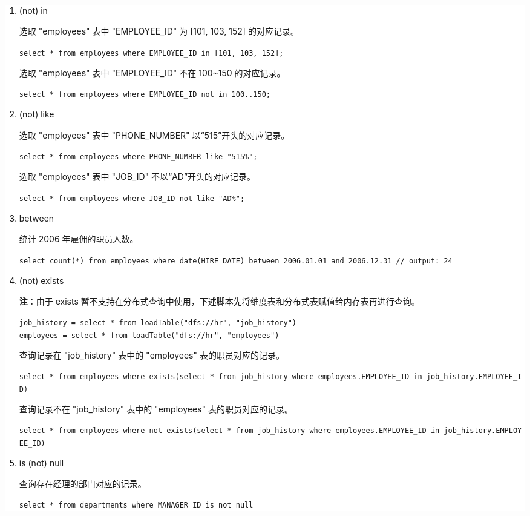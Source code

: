 1. (not) in

   选取 "employees" 表中 "EMPLOYEE\_ID" 为 [101, 103, 152] 的对应记录。

   ```
   select * from employees where EMPLOYEE_ID in [101, 103, 152];
   ```

   选取 "employees" 表中 "EMPLOYEE\_ID" 不在 100~150 的对应记录。

   ```
   select * from employees where EMPLOYEE_ID not in 100..150;
   ```
2. (not) like

   选取 "employees" 表中 "PHONE\_NUMBER" 以“515”开头的对应记录。

   ```
   select * from employees where PHONE_NUMBER like "515%";
   ```

   选取 "employees" 表中 "JOB\_ID" 不以“AD”开头的对应记录。

   ```
   select * from employees where JOB_ID not like "AD%";
   ```
3. between

   统计 2006 年雇佣的职员人数。

   ```
   select count(*) from employees where date(HIRE_DATE) between 2006.01.01 and 2006.12.31 // output: 24
   ```
4. (not) exists

   **注**：由于 exists 暂不支持在分布式查询中使用，下述脚本先将维度表和分布式表赋值给内存表再进行查询。

   ```
   job_history = select * from loadTable("dfs://hr", "job_history")
   employees = select * from loadTable("dfs://hr", "employees")
   ```

   查询记录在 "job\_history" 表中的 "employees" 表的职员对应的记录。

   ```
   select * from employees where exists(select * from job_history where employees.EMPLOYEE_ID in job_history.EMPLOYEE_ID)
   ```

   查询记录不在 "job\_history" 表中的 "employees" 表的职员对应的记录。

   ```
   select * from employees where not exists(select * from job_history where employees.EMPLOYEE_ID in job_history.EMPLOYEE_ID)
   ```
5. is (not) null

   查询存在经理的部门对应的记录。

   ```
   select * from departments where MANAGER_ID is not null
   ```
